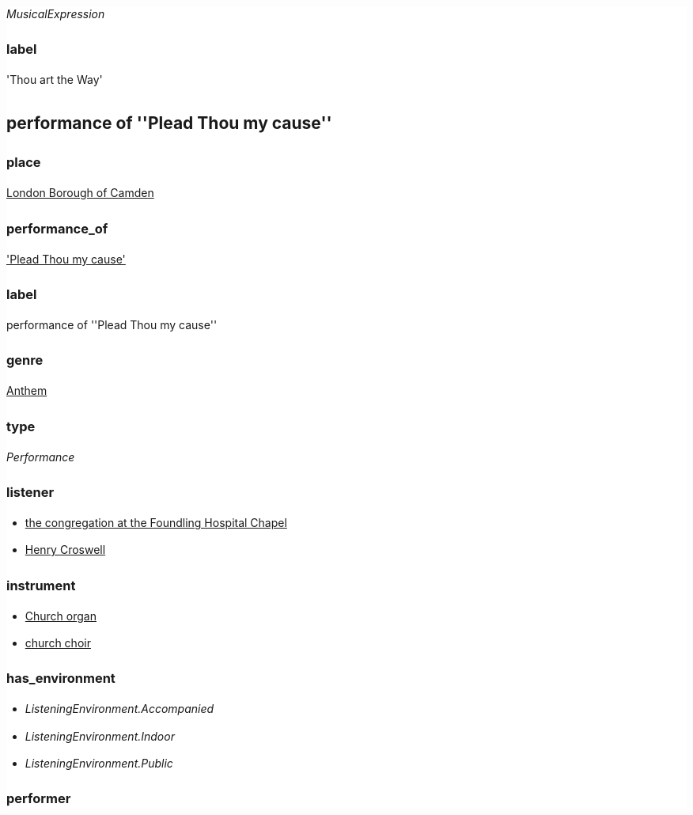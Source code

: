 
*MusicalExpression*

### label


'Thou art the Way'

## performance of ''Plead Thou my cause''

### place


[London Borough of Camden](#London-Borough-of-Camden)

### performance_of


['Plead Thou my cause'](#'Plead-Thou-my-cause')

### label


performance of ''Plead Thou my cause''

### genre


[Anthem](#Anthem)

### type


*Performance*

### listener

 - [the congregation at the Foundling Hospital Chapel](#the-congregation-at-the-Foundling-Hospital-Chapel)

 - [Henry Croswell](#Henry-Croswell)

### instrument

 - [Church organ](#Church-organ)

 - [church choir](#church-choir)

### has_environment

 - *ListeningEnvironment.Accompanied*

 - *ListeningEnvironment.Indoor*

 - *ListeningEnvironment.Public*

### performer
